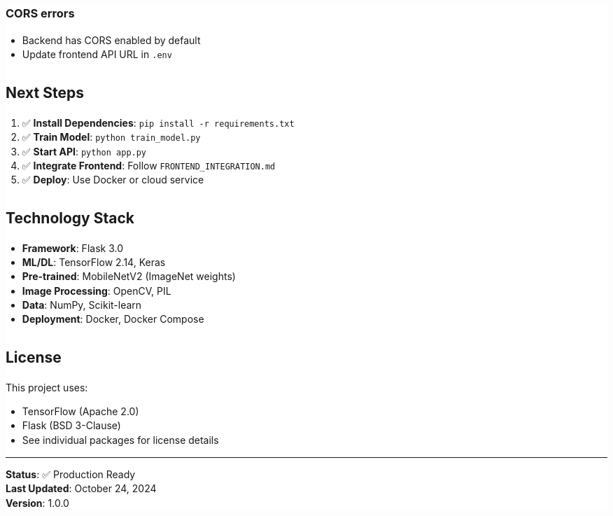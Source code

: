 ### CORS errors

- Backend has CORS enabled by default
- Update frontend API URL in `.env`

## Next Steps

1. ✅ **Install Dependencies**: `pip install -r requirements.txt`
2. ✅ **Train Model**: `python train_model.py`
3. ✅ **Start API**: `python app.py`
4. ✅ **Integrate Frontend**: Follow `FRONTEND_INTEGRATION.md`
5. ✅ **Deploy**: Use Docker or cloud service

## Technology Stack

- **Framework**: Flask 3.0
- **ML/DL**: TensorFlow 2.14, Keras
- **Pre-trained**: MobileNetV2 (ImageNet weights)
- **Image Processing**: OpenCV, PIL
- **Data**: NumPy, Scikit-learn
- **Deployment**: Docker, Docker Compose

## License

This project uses:

- TensorFlow (Apache 2.0)
- Flask (BSD 3-Clause)
- See individual packages for license details

---

**Status**: ✅ Production Ready  
**Last Updated**: October 24, 2024  
**Version**: 1.0.0
